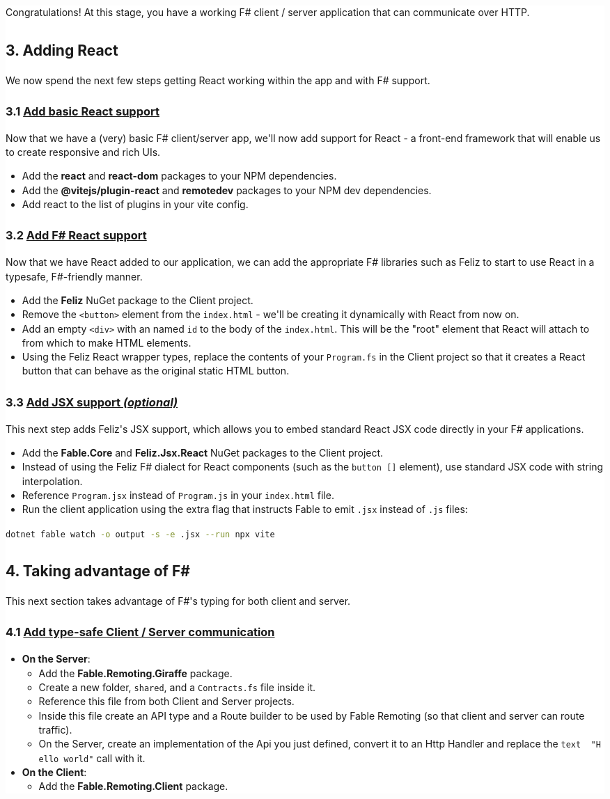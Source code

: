 
Congratulations! At this stage, you have a working F# client / server application that can communicate over HTTP.

## 3. Adding React
We now spend the next few steps getting React working within the app and with F# support.

### 3.1 [Add basic React support](https://github.com/CompositionalIT/safe-from-scratch/commit/0b331ad76fdc59442bf8024d4300ae1073a20715)
Now that we have a (very) basic F# client/server app, we'll now add support for React - a front-end framework that will enable us to create responsive and rich UIs.

* Add the **react** and **react-dom** packages to your NPM dependencies.
* Add the **@vitejs/plugin-react** and **remotedev** packages to your NPM dev dependencies.
* Add react to the list of plugins in your vite config.

### 3.2 [Add F# React support](https://github.com/CompositionalIT/safe-from-scratch/commit/1409820300e2b09db11003c077ff3e2c82f6d9d2)
Now that we have React added to our application, we can add the appropriate F# libraries such as Feliz to start to use React in a typesafe, F#-friendly manner.

* Add the **Feliz** NuGet package to the Client project.
* Remove the `<button>` element from the `index.html` - we'll be creating it dynamically with React from now on.
* Add an empty `<div>` with an named `id` to the body of the `index.html`. This will be the "root" element that React will attach to from which to make HTML elements.
* Using the Feliz React wrapper types, replace the contents of your `Program.fs` in the Client project so that it creates a React button that can behave as the original static HTML button.

### 3.3 [Add JSX support *(optional)*](https://github.com/CompositionalIT/safe-from-scratch/commit/78e4093502ec4b8281ec5c14f113e3ad14b4a6f6)
This next step adds Feliz's JSX support, which allows you to embed standard React JSX code directly in your F# applications.

* Add the **Fable.Core** and **Feliz.Jsx.React** NuGet packages to the Client project.
* Instead of using the Feliz F# dialect for React components (such as the `button []` element), use standard JSX code with string interpolation.
* Reference `Program.jsx` instead of `Program.js` in your `index.html` file.
* Run the client application using the extra flag that instructs Fable to emit `.jsx` instead of `.js` files:

```bash
dotnet fable watch -o output -s -e .jsx --run npx vite
```

## 4. Taking advantage of F\#
This next section takes advantage of F#'s typing for both client and server.

### 4.1 [Add type-safe Client / Server communication](https://github.com/CompositionalIT/safe-from-scratch/commit/0e47e2fd3d56c6213474dc1af485fa8077375b3a)
* **On the Server**:
    * Add the **Fable.Remoting.Giraffe** package.
    * Create a new folder, `shared`, and a `Contracts.fs` file  inside it.
    * Reference this file from both Client and Server projects.
    * Inside this file create an API type and a Route builder to be used by Fable Remoting (so that client and server can route traffic).
    * On the Server, create an implementation of the Api you just defined, convert it to an Http Handler and replace the `text  "Hello world"` call with it.
* **On the Client**:
    * Add the **Fable.Remoting.Client** package.